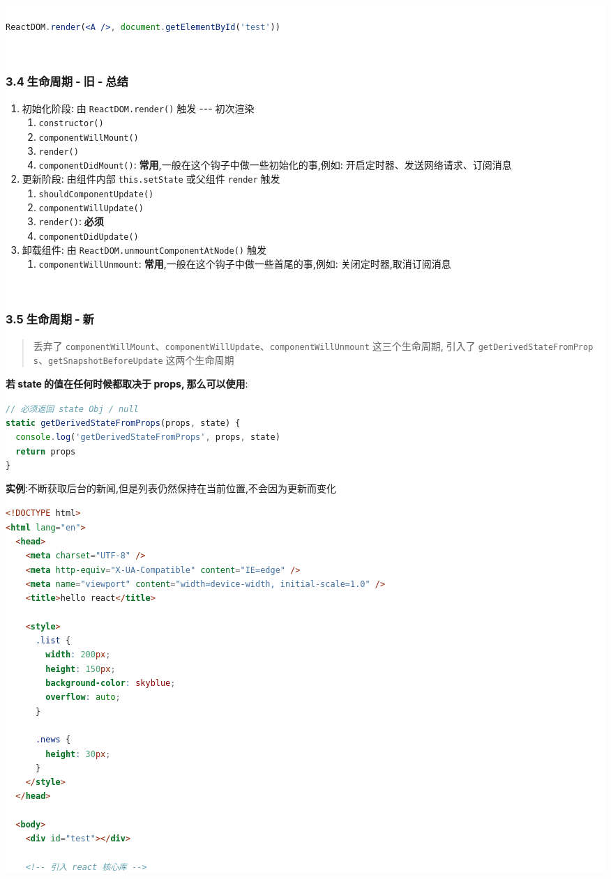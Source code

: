```jsx

ReactDOM.render(<A />, document.getElementById('test'))
```

<br>

### 3.4 生命周期 - 旧 - 总结

1. 初始化阶段: 由 `ReactDOM.render()` 触发 --- 初次渲染
   1. `constructor()`
   2. `componentWillMount()`
   3. `render()`
   4. `componentDidMount()`: **常用**,一般在这个钩子中做一些初始化的事,例如: 开启定时器、发送网络请求、订阅消息
2. 更新阶段: 由组件内部 `this.setState` 或父组件 `render` 触发
   1. `shouldComponentUpdate()`
   2. `componentWillUpdate()`
   3. `render()`: **必须**
   4. `componentDidUpdate()`
3. 卸载组件: 由 `ReactDOM.unmountComponentAtNode()` 触发
   1. `componentWillUnmount`: **常用**,一般在这个钩子中做一些首尾的事,例如: 关闭定时器,取消订阅消息

<br>

### 3.5 生命周期 - 新

> 丢弃了 `componentWillMount`、`componentWillUpdate`、`componentWillUnmount` 这三个生命周期, 引入了 `getDerivedStateFromProps`、`getSnapshotBeforeUpdate` 这两个生命周期

**若 state 的值在任何时候都取决于 props, 那么可以使用**:

```javascript
// 必须返回 state Obj / null
static getDerivedStateFromProps(props, state) {
  console.log('getDerivedStateFromProps', props, state)
  return props
}
```

**实例**:不断获取后台的新闻,但是列表仍然保持在当前位置,不会因为更新而变化

```html
<!DOCTYPE html>
<html lang="en">
  <head>
    <meta charset="UTF-8" />
    <meta http-equiv="X-UA-Compatible" content="IE=edge" />
    <meta name="viewport" content="width=device-width, initial-scale=1.0" />
    <title>hello react</title>

    <style>
      .list {
        width: 200px;
        height: 150px;
        background-color: skyblue;
        overflow: auto;
      }

      .news {
        height: 30px;
      }
    </style>
  </head>

  <body>
    <div id="test"></div>

    <!-- 引入 react 核心库 -->
```